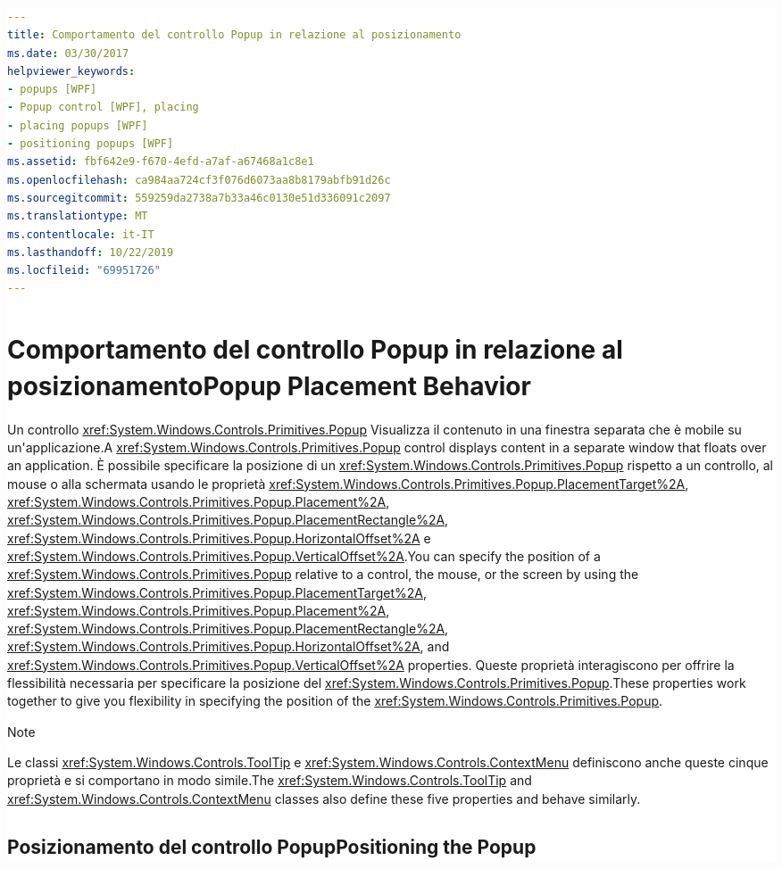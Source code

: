 ```yaml
---
title: Comportamento del controllo Popup in relazione al posizionamento
ms.date: 03/30/2017
helpviewer_keywords:
- popups [WPF]
- Popup control [WPF], placing
- placing popups [WPF]
- positioning popups [WPF]
ms.assetid: fbf642e9-f670-4efd-a7af-a67468a1c8e1
ms.openlocfilehash: ca984aa724cf3f076d6073aa8b8179abfb91d26c
ms.sourcegitcommit: 559259da2738a7b33a46c0130e51d336091c2097
ms.translationtype: MT
ms.contentlocale: it-IT
ms.lasthandoff: 10/22/2019
ms.locfileid: "69951726"
---
```

# <a name="popup-placement-behavior"></a><span data-ttu-id="a258b-102">Comportamento del controllo Popup in relazione al posizionamento</span><span class="sxs-lookup"><span data-stu-id="a258b-102">Popup Placement Behavior</span></span>
<span data-ttu-id="a258b-103">Un controllo <xref:System.Windows.Controls.Primitives.Popup> Visualizza il contenuto in una finestra separata che è mobile su un'applicazione.</span><span class="sxs-lookup"><span data-stu-id="a258b-103">A <xref:System.Windows.Controls.Primitives.Popup> control displays content in a separate window that floats over an application.</span></span> <span data-ttu-id="a258b-104">È possibile specificare la posizione di un <xref:System.Windows.Controls.Primitives.Popup> rispetto a un controllo, al mouse o alla schermata usando le proprietà <xref:System.Windows.Controls.Primitives.Popup.PlacementTarget%2A>, <xref:System.Windows.Controls.Primitives.Popup.Placement%2A>, <xref:System.Windows.Controls.Primitives.Popup.PlacementRectangle%2A>, <xref:System.Windows.Controls.Primitives.Popup.HorizontalOffset%2A> e <xref:System.Windows.Controls.Primitives.Popup.VerticalOffset%2A>.</span><span class="sxs-lookup"><span data-stu-id="a258b-104">You can specify the position of a <xref:System.Windows.Controls.Primitives.Popup> relative to a control, the mouse, or the screen by using the <xref:System.Windows.Controls.Primitives.Popup.PlacementTarget%2A>, <xref:System.Windows.Controls.Primitives.Popup.Placement%2A>, <xref:System.Windows.Controls.Primitives.Popup.PlacementRectangle%2A>, <xref:System.Windows.Controls.Primitives.Popup.HorizontalOffset%2A>, and <xref:System.Windows.Controls.Primitives.Popup.VerticalOffset%2A> properties.</span></span>  <span data-ttu-id="a258b-105">Queste proprietà interagiscono per offrire la flessibilità necessaria per specificare la posizione del <xref:System.Windows.Controls.Primitives.Popup>.</span><span class="sxs-lookup"><span data-stu-id="a258b-105">These properties work together to give you flexibility in specifying the position of the <xref:System.Windows.Controls.Primitives.Popup>.</span></span>  
  
> [!NOTE]
> <span data-ttu-id="a258b-106">Le classi <xref:System.Windows.Controls.ToolTip> e <xref:System.Windows.Controls.ContextMenu> definiscono anche queste cinque proprietà e si comportano in modo simile.</span><span class="sxs-lookup"><span data-stu-id="a258b-106">The <xref:System.Windows.Controls.ToolTip> and <xref:System.Windows.Controls.ContextMenu> classes also define these five properties and behave similarly.</span></span>  

<a name="Positioning"></a>   
## <a name="positioning-the-popup"></a><span data-ttu-id="a258b-107">Posizionamento del controllo Popup</span><span class="sxs-lookup"><span data-stu-id="a258b-107">Positioning the Popup</span></span>  